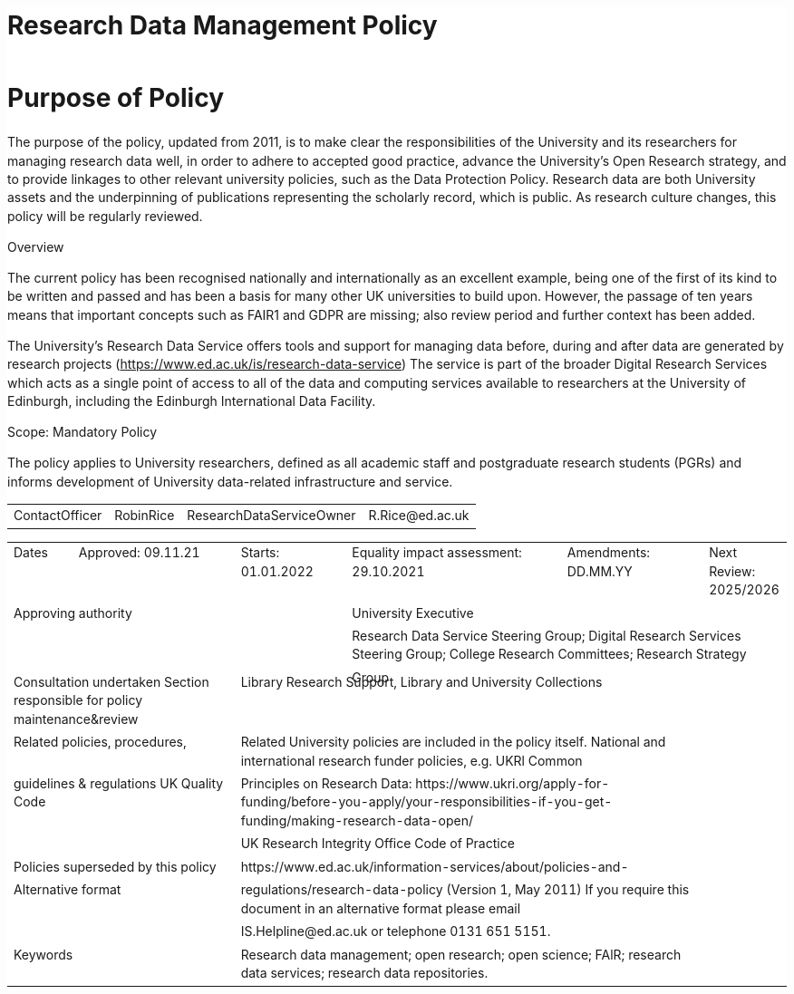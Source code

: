 # Research Data Management Policy  

# Purpose of Policy  

The purpose of the policy, updated from 2011, is to make clear the responsibilities of the University and its researchers for managing research data well, in order to adhere to accepted good practice, advance the University’s Open Research strategy, and to provide linkages to other relevant university policies, such as the Data Protection Policy. Research data are both University assets and the underpinning of publications representing the scholarly record, which is public. As research culture changes, this policy will be regularly reviewed.  

Overview  

The current policy has been recognised nationally and internationally as an excellent example, being one of the first of its kind to be written and passed and has been a basis for many other UK universities to build upon. However, the passage of ten years means that important concepts such as FAIR1 and GDPR are missing; also review period and further context has been added.  

The University’s Research Data Service offers tools and support for managing data before, during and after data are generated by research projects (https://www.ed.ac.uk/is/research-data-service) The service is part of the broader Digital Research Services which acts as a single point of access to all of the data and computing services available to researchers at the University of Edinburgh, including the Edinburgh International Data Facility.  

Scope: Mandatory Policy  

The policy applies to University researchers, defined as all academic staff and postgraduate research students (PGRs) and informs development of University data-related infrastructure and service.  

<html><body><table><tr><td>ContactOfficer</td><td>RobinRice</td><td>ResearchDataServiceOwner</td><td>R.Rice@ed.ac.uk</td></tr></table></body></html>  

<html><body><table><tr><td>Dates</td><td>Approved: 09.11.21</td><td>Starts: 01.01.2022</td><td>Equality impact assessment: 29.10.2021</td><td>Amendments: DD.MM.YY</td><td>Next Review: 2025/2026</td></tr><tr><td colspan="3" rowspan="3">Approving authority</td><td colspan="3">University Executive</td></tr><tr><td colspan="3">Research Data Service Steering Group; Digital Research Services Steering Group; College Research Committees; Research Strategy</td></tr><tr><td rowspan="9">Group</td><td colspan="3"></td></tr><tr><td colspan="2">Consultation undertaken Section responsible for policy maintenance&review</td><td colspan="3">Library Research Support, Library and University Collections</td></tr><tr><td colspan="2">Related policies, procedures,</td><td colspan="3">Related University policies are included in the policy itself. National and international research funder policies, e.g. UKRl Common</td></tr><tr><td colspan="2" rowspan="2">guidelines & regulations UK Quality Code</td><td colspan="3">Principles on Research Data: https://www.ukri.org/apply-for- funding/before-you-apply/your-responsibilities-if-you-get- funding/making-research-data-open/</td></tr><tr><td colspan="3">UK Research Integrity Office Code of Practice</td></tr><tr><td colspan="2">Policies superseded by this policy</td><td colspan="3">https://www.ed.ac.uk/information-services/about/policies-and-</td></tr><tr><td colspan="2">Alternative format</td><td colspan="3">regulations/research-data-policy (Version 1, May 2011) If you require this document in an alternative format please email</td></tr><tr><td colspan="2"></td><td colspan="3">IS.Helpline@ed.ac.uk or telephone 0131 651 5151.</td></tr><tr><td colspan="2">Keywords</td><td colspan="3">Research data management; open research; open science; FAlR; research data services; research data repositories.</td></tr></table></body></html>  
